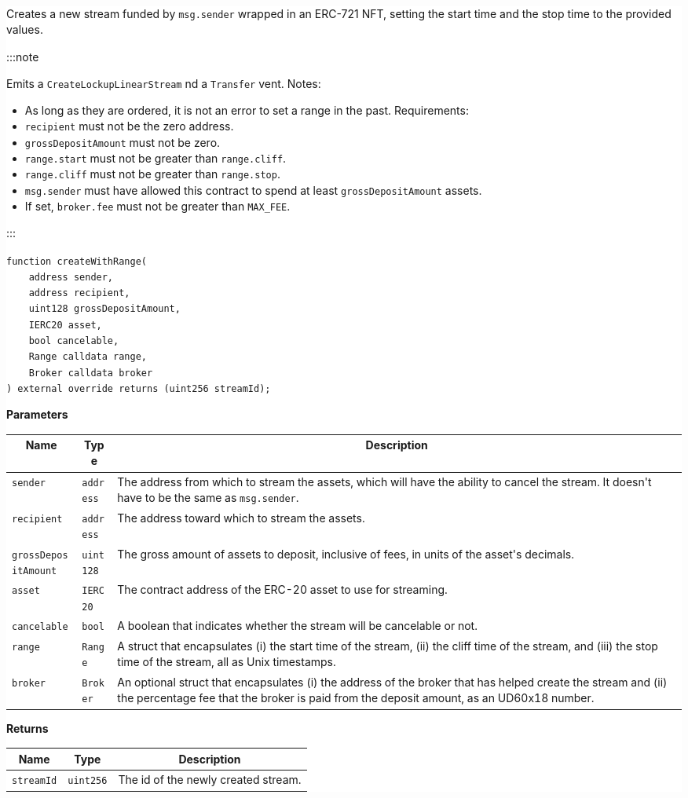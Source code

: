 Creates a new stream funded by `msg.sender` wrapped in an ERC-721 NFT, setting the start time and the
stop time to the provided values.

:::note

Emits a `CreateLockupLinearStream` nd a `Transfer` vent.
Notes:
- As long as they are ordered, it is not an error to set a range in the past.
Requirements:
- `recipient` must not be the zero address.
- `grossDepositAmount` must not be zero.
- `range.start` must not be greater than `range.cliff`.
- `range.cliff` must not be greater than `range.stop`.
- `msg.sender` must have allowed this contract to spend at least `grossDepositAmount` assets.
- If set, `broker.fee` must not be greater than `MAX_FEE`.

:::



```solidity
function createWithRange(
    address sender,
    address recipient,
    uint128 grossDepositAmount,
    IERC20 asset,
    bool cancelable,
    Range calldata range,
    Broker calldata broker
) external override returns (uint256 streamId);
```
**Parameters**

|Name|Type|Description|
|----|----|-----------|
|`sender`|`address`|The address from which to stream the assets, which will have the ability to cancel the stream. It doesn't have to be the same as `msg.sender`.|
|`recipient`|`address`|The address toward which to stream the assets.|
|`grossDepositAmount`|`uint128`|The gross amount of assets to deposit, inclusive of fees, in units of the asset's decimals.|
|`asset`|`IERC20`|The contract address of the ERC-20 asset to use for streaming.|
|`cancelable`|`bool`|A boolean that indicates whether the stream will be cancelable or not.|
|`range`|`Range`|A struct that encapsulates (i) the start time of the stream, (ii) the cliff time of the stream, and (iii) the stop time of the stream, all as Unix timestamps.|
|`broker`|`Broker`|An optional struct that encapsulates (i) the address of the broker that has helped create the stream and (ii) the percentage fee that the broker is paid from the deposit amount, as an UD60x18 number.|

**Returns**

|Name|Type|Description|
|----|----|-----------|
|`streamId`|`uint256`|The id of the newly created stream.|

